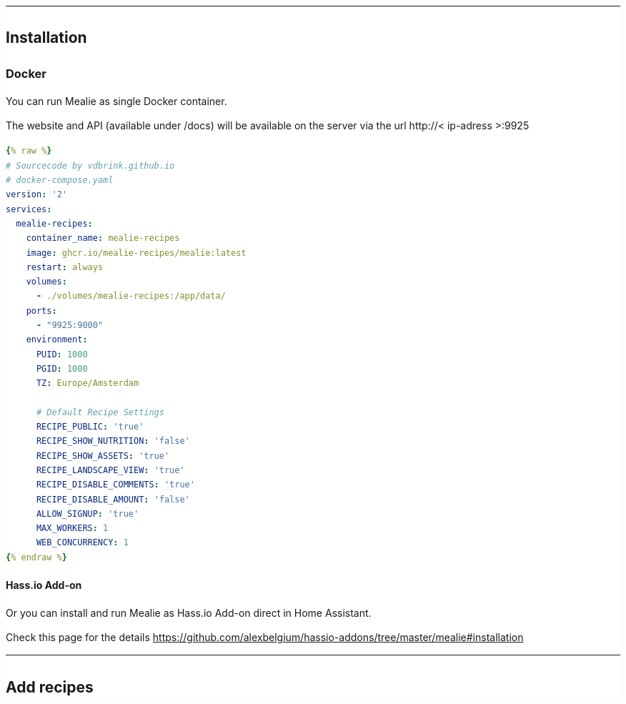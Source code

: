 
---

## Installation

### Docker

You can run Mealie as single Docker container.

The website and API (available under /docs) will be available on the server via the url http://< ip-adress >:9925

```yaml
{% raw %}
# Sourcecode by vdbrink.github.io
# docker-compose.yaml
version: '2'
services:
  mealie-recipes:
    container_name: mealie-recipes
    image: ghcr.io/mealie-recipes/mealie:latest
    restart: always
    volumes:
      - ./volumes/mealie-recipes:/app/data/
    ports:
      - "9925:9000"
    environment:
      PUID: 1000
      PGID: 1000
      TZ: Europe/Amsterdam
  
      # Default Recipe Settings
      RECIPE_PUBLIC: 'true'
      RECIPE_SHOW_NUTRITION: 'false'
      RECIPE_SHOW_ASSETS: 'true'
      RECIPE_LANDSCAPE_VIEW: 'true'
      RECIPE_DISABLE_COMMENTS: 'true'
      RECIPE_DISABLE_AMOUNT: 'false'
      ALLOW_SIGNUP: 'true'
      MAX_WORKERS: 1
      WEB_CONCURRENCY: 1
{% endraw %}
```

#### Hass.io Add-on

Or you can install and run Mealie as Hass.io Add-on direct in Home Assistant.

Check this page for the details https://github.com/alexbelgium/hassio-addons/tree/master/mealie#installation

---
## Add recipes
